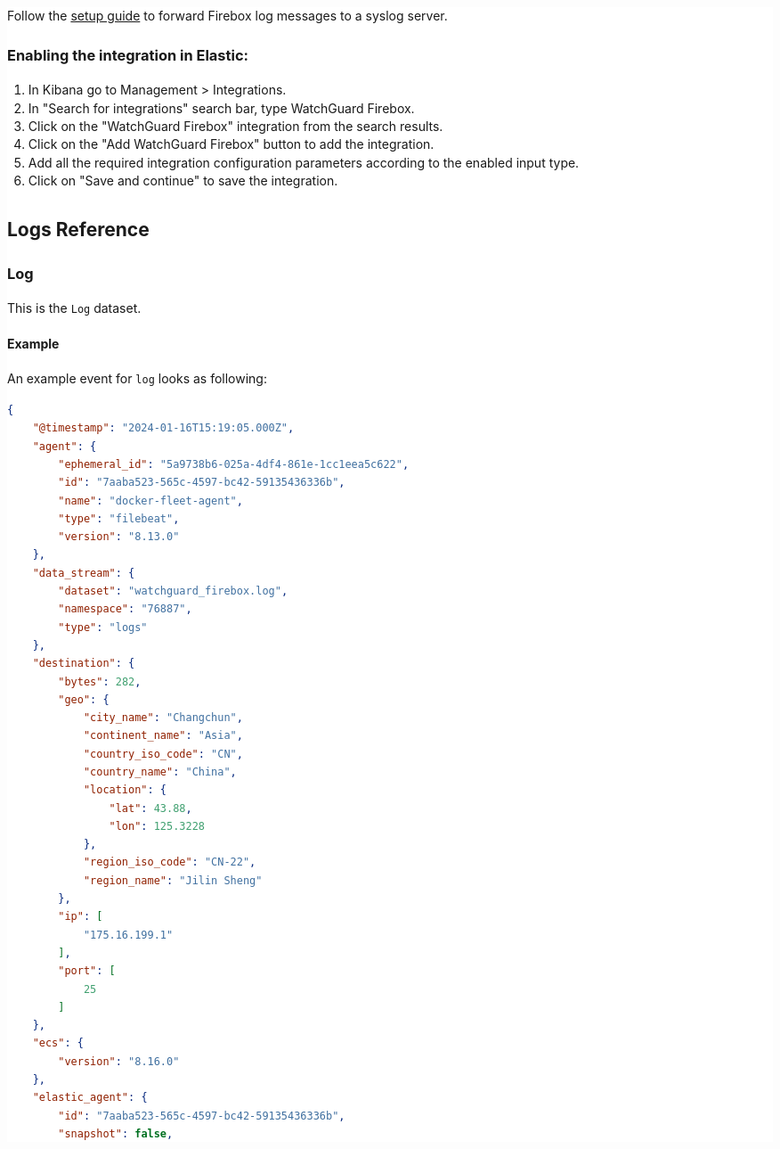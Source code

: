Follow the [setup guide](https://www.watchguard.com/help/docs/help-center/en-US/Content/en-US/Fireware/logging/send_logs_to_syslog_c.html) to forward Firebox log messages to a syslog server.

### Enabling the integration in Elastic:

1. In Kibana go to Management > Integrations.
2. In "Search for integrations" search bar, type WatchGuard Firebox.
3. Click on the "WatchGuard Firebox" integration from the search results.
4. Click on the "Add WatchGuard Firebox" button to add the integration.
5. Add all the required integration configuration parameters according to the enabled input type.
6. Click on "Save and continue" to save the integration.

## Logs Reference

### Log

This is the `Log` dataset.

#### Example

An example event for `log` looks as following:

```json
{
    "@timestamp": "2024-01-16T15:19:05.000Z",
    "agent": {
        "ephemeral_id": "5a9738b6-025a-4df4-861e-1cc1eea5c622",
        "id": "7aaba523-565c-4597-bc42-59135436336b",
        "name": "docker-fleet-agent",
        "type": "filebeat",
        "version": "8.13.0"
    },
    "data_stream": {
        "dataset": "watchguard_firebox.log",
        "namespace": "76887",
        "type": "logs"
    },
    "destination": {
        "bytes": 282,
        "geo": {
            "city_name": "Changchun",
            "continent_name": "Asia",
            "country_iso_code": "CN",
            "country_name": "China",
            "location": {
                "lat": 43.88,
                "lon": 125.3228
            },
            "region_iso_code": "CN-22",
            "region_name": "Jilin Sheng"
        },
        "ip": [
            "175.16.199.1"
        ],
        "port": [
            25
        ]
    },
    "ecs": {
        "version": "8.16.0"
    },
    "elastic_agent": {
        "id": "7aaba523-565c-4597-bc42-59135436336b",
        "snapshot": false,
```